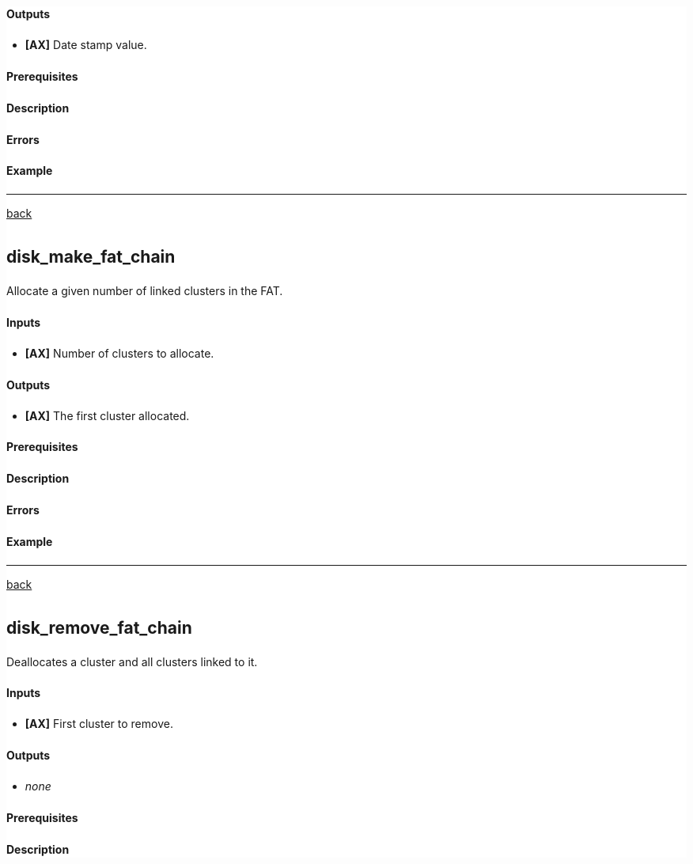 #### Outputs ####
* **[AX]**    Date stamp value.

#### Prerequisites ####

#### Description ####

#### Errors ####

#### Example ####



---
[back](#top)
<a id="disk_make_fat_chain"></a>

## disk\_make\_fat\_chain ##
Allocate a given number of linked clusters in the FAT.

#### Inputs ####
* **[AX]**    Number of clusters to allocate.

#### Outputs ####
* **[AX]**    The first cluster allocated.

#### Prerequisites ####

#### Description ####

#### Errors ####

#### Example ####



---
[back](#top)
<a id="disk_remove_fat_chain"></a>

## disk\_remove\_fat\_chain ##
Deallocates a cluster and all clusters linked to it.

#### Inputs ####
* **[AX]**    First cluster to remove.

#### Outputs ####
* _none_

#### Prerequisites ####

#### Description ####
